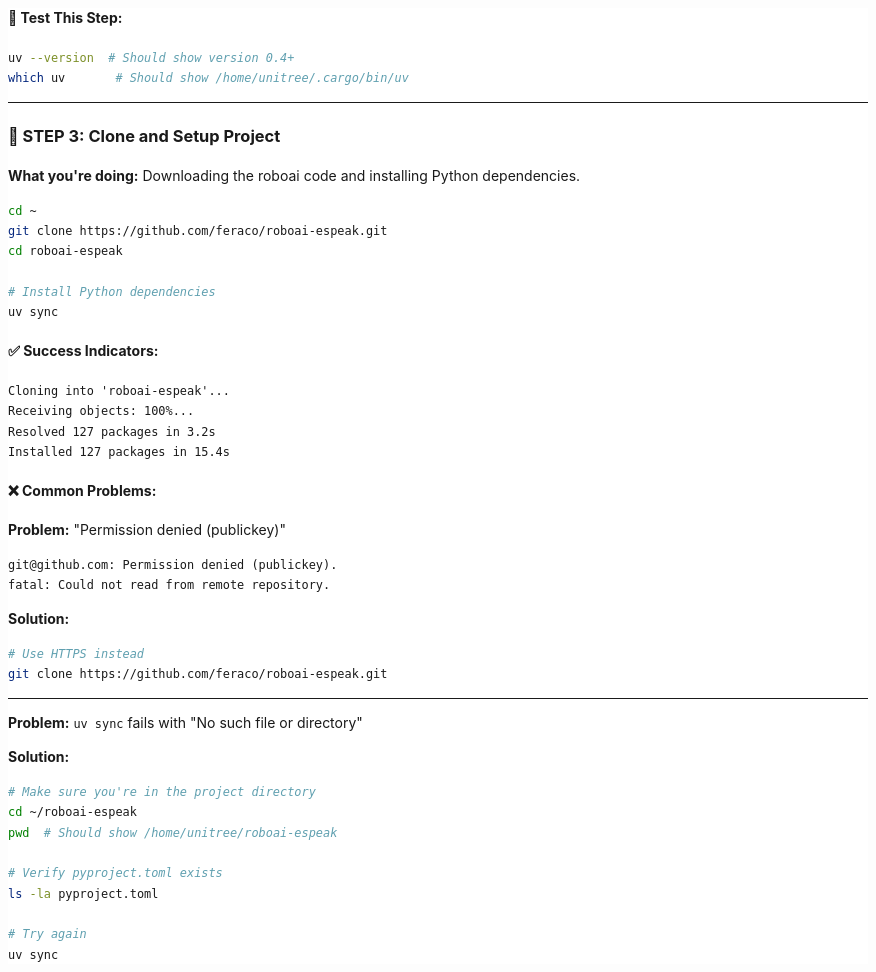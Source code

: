 #### 🧪 Test This Step:
```bash
uv --version  # Should show version 0.4+
which uv       # Should show /home/unitree/.cargo/bin/uv
```

---

### 📁 STEP 3: Clone and Setup Project

**What you're doing:** Downloading the roboai code and installing Python dependencies.

```bash
cd ~
git clone https://github.com/feraco/roboai-espeak.git
cd roboai-espeak

# Install Python dependencies
uv sync
```

#### ✅ Success Indicators:
```
Cloning into 'roboai-espeak'...
Receiving objects: 100%...
Resolved 127 packages in 3.2s
Installed 127 packages in 15.4s
```

#### ❌ Common Problems:

**Problem:** "Permission denied (publickey)"
```
git@github.com: Permission denied (publickey).
fatal: Could not read from remote repository.
```

**Solution:**
```bash
# Use HTTPS instead
git clone https://github.com/feraco/roboai-espeak.git
```

---

**Problem:** `uv sync` fails with "No such file or directory"

**Solution:**
```bash
# Make sure you're in the project directory
cd ~/roboai-espeak
pwd  # Should show /home/unitree/roboai-espeak

# Verify pyproject.toml exists
ls -la pyproject.toml

# Try again
uv sync
```
